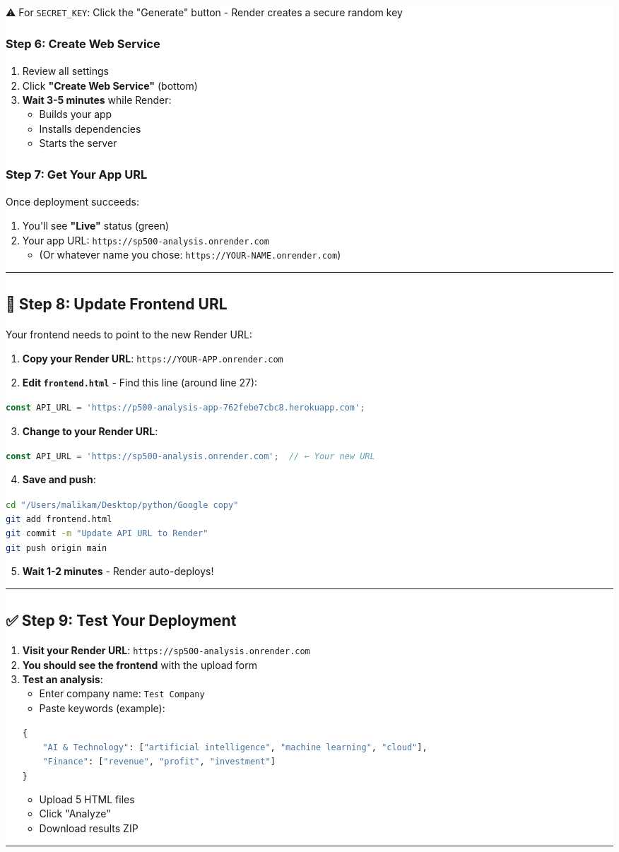 ⚠️ For `SECRET_KEY`: Click the "Generate" button - Render creates a secure random key

### Step 6: Create Web Service

1. Review all settings
2. Click **"Create Web Service"** (bottom)
3. **Wait 3-5 minutes** while Render:
   - Builds your app
   - Installs dependencies
   - Starts the server

### Step 7: Get Your App URL

Once deployment succeeds:
1. You'll see **"Live"** status (green)
2. Your app URL: `https://sp500-analysis.onrender.com`
   - (Or whatever name you chose: `https://YOUR-NAME.onrender.com`)

---

## 🔄 Step 8: Update Frontend URL

Your frontend needs to point to the new Render URL:

1. **Copy your Render URL**: `https://YOUR-APP.onrender.com`

2. **Edit `frontend.html`** - Find this line (around line 27):
```javascript
const API_URL = 'https://p500-analysis-app-762febe7cbc8.herokuapp.com';
```

3. **Change to your Render URL**:
```javascript
const API_URL = 'https://sp500-analysis.onrender.com';  // ← Your new URL
```

4. **Save and push**:
```bash
cd "/Users/malikam/Desktop/python/Google copy"
git add frontend.html
git commit -m "Update API URL to Render"
git push origin main
```

5. **Wait 1-2 minutes** - Render auto-deploys!

---

## ✅ Step 9: Test Your Deployment

1. **Visit your Render URL**: `https://sp500-analysis.onrender.com`
2. **You should see the frontend** with the upload form
3. **Test an analysis**:
   - Enter company name: `Test Company`
   - Paste keywords (example):
   ```python
   {
       "AI & Technology": ["artificial intelligence", "machine learning", "cloud"],
       "Finance": ["revenue", "profit", "investment"]
   }
   ```
   - Upload 5 HTML files
   - Click "Analyze"
   - Download results ZIP

---